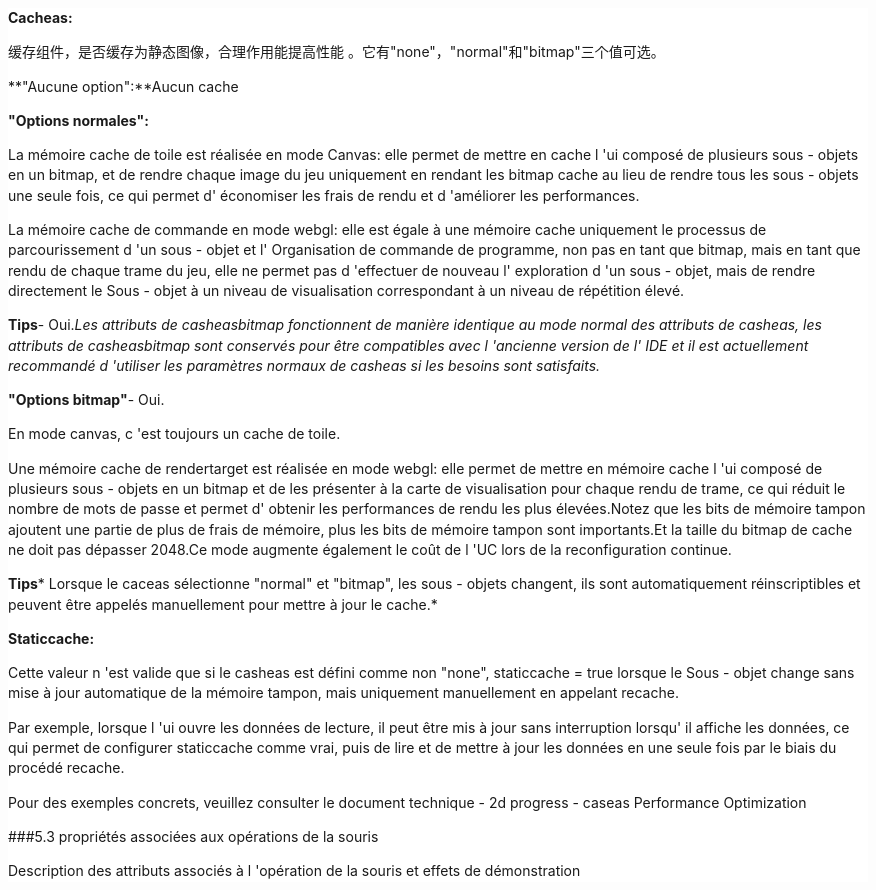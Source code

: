 **Cacheas:**


缓存组件，是否缓存为静态图像，合理作用能提高性能 。它有"none"，"normal"和"bitmap"三个值可选。

**"Aucune option":**Aucun cache

**"Options normales":**

La mémoire cache de toile est réalisée en mode Canvas: elle permet de mettre en cache l 'ui composé de plusieurs sous - objets en un bitmap, et de rendre chaque image du jeu uniquement en rendant les bitmap cache au lieu de rendre tous les sous - objets une seule fois, ce qui permet d' économiser les frais de rendu et d 'améliorer les performances.

La mémoire cache de commande en mode webgl: elle est égale à une mémoire cache uniquement le processus de parcourissement d 'un sous - objet et l' Organisation de commande de programme, non pas en tant que bitmap, mais en tant que rendu de chaque trame du jeu, elle ne permet pas d 'effectuer de nouveau l' exploration d 'un sous - objet, mais de rendre directement le Sous - objet à un niveau de visualisation correspondant à un niveau de répétition élevé.

**Tips**- Oui.*Les attributs de casheasbitmap fonctionnent de manière identique au mode normal des attributs de casheas, les attributs de casheasbitmap sont conservés pour être compatibles avec l 'ancienne version de l' IDE et il est actuellement recommandé d 'utiliser les paramètres normaux de casheas si les besoins sont satisfaits.*

**"Options bitmap"**- Oui.

En mode canvas, c 'est toujours un cache de toile.

Une mémoire cache de rendertarget est réalisée en mode webgl: elle permet de mettre en mémoire cache l 'ui composé de plusieurs sous - objets en un bitmap et de les présenter à la carte de visualisation pour chaque rendu de trame, ce qui réduit le nombre de mots de passe et permet d' obtenir les performances de rendu les plus élevées.Notez que les bits de mémoire tampon ajoutent une partie de plus de frais de mémoire, plus les bits de mémoire tampon sont importants.Et la taille du bitmap de cache ne doit pas dépasser 2048.Ce mode augmente également le coût de l 'UC lors de la reconfiguration continue.

**Tips*** Lorsque le caceas sélectionne "normal" et "bitmap", les sous - objets changent, ils sont automatiquement réinscriptibles et peuvent être appelés manuellement pour mettre à jour le cache.*



**Staticcache:**

Cette valeur n 'est valide que si le casheas est défini comme non "none", staticcache = true lorsque le Sous - objet change sans mise à jour automatique de la mémoire tampon, mais uniquement manuellement en appelant recache.

Par exemple, lorsque l 'ui ouvre les données de lecture, il peut être mis à jour sans interruption lorsqu' il affiche les données, ce qui permet de configurer staticcache comme vrai, puis de lire et de mettre à jour les données en une seule fois par le biais du procédé recache.

Pour des exemples concrets, veuillez consulter le document technique - 2d progress - caseas Performance Optimization



###5.3 propriétés associées aux opérations de la souris

Description des attributs associés à l 'opération de la souris et effets de démonstration
